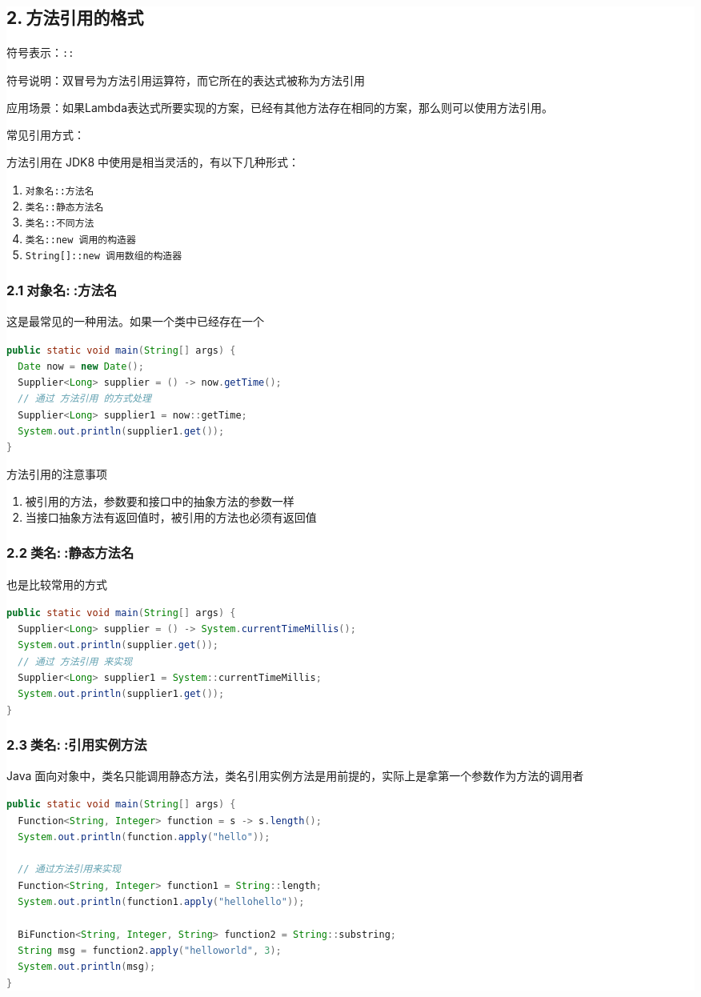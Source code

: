 ## 2. 方法引用的格式

符号表示：`::`

符号说明：双冒号为方法引用运算符，而它所在的表达式被称为方法引用

应用场景：如果Lambda表达式所要实现的方案，已经有其他方法存在相同的方案，那么则可以使用方法引用。

常见引用方式：

方法引用在 JDK8 中使用是相当灵活的，有以下几种形式：

1. `对象名::方法名`
2. `类名::静态方法名`
3. `类名::不同方法`
4. `类名::new 调用的构造器`
5. `String[]::new 调用数组的构造器`

### 2.1 对象名: :方法名

这是最常见的一种用法。如果一个类中已经存在一个

```java
public static void main(String[] args) {
  Date now = new Date();
  Supplier<Long> supplier = () -> now.getTime();
  // 通过 方法引用 的方式处理
  Supplier<Long> supplier1 = now::getTime;
  System.out.println(supplier1.get());
}
```

方法引用的注意事项

1. 被引用的方法，参数要和接口中的抽象方法的参数一样
2. 当接口抽象方法有返回值时，被引用的方法也必须有返回值

### 2.2 类名: :静态方法名

也是比较常用的方式

```java
public static void main(String[] args) {
  Supplier<Long> supplier = () -> System.currentTimeMillis();
  System.out.println(supplier.get());
  // 通过 方法引用 来实现
  Supplier<Long> supplier1 = System::currentTimeMillis;
  System.out.println(supplier1.get());
}
```

### 2.3 类名: :引用实例方法

Java 面向对象中，类名只能调用静态方法，类名引用实例方法是用前提的，实际上是拿第一个参数作为方法的调用者

```java
public static void main(String[] args) {
  Function<String, Integer> function = s -> s.length();
  System.out.println(function.apply("hello"));

  // 通过方法引用来实现
  Function<String, Integer> function1 = String::length;
  System.out.println(function1.apply("hellohello"));

  BiFunction<String, Integer, String> function2 = String::substring;
  String msg = function2.apply("helloworld", 3);
  System.out.println(msg);
}
```

